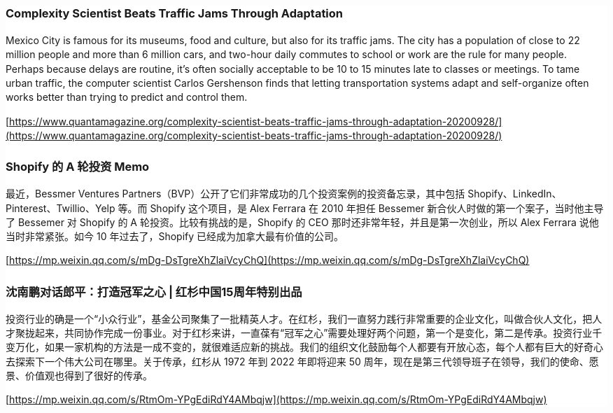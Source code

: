### Complexity Scientist Beats Traffic Jams Through Adaptation

Mexico City is famous for its museums, food and culture, but also for its traffic jams. The city has a population of close to 22 million people and more than 6 million cars, and two-hour daily commutes to school or work are the rule for many people. Perhaps because delays are routine, it’s often socially acceptable to be 10 to 15 minutes late to classes or meetings. To tame urban traffic, the computer scientist Carlos Gershenson finds that letting transportation systems adapt and self-organize often works better than trying to predict and control them.

[https://www.quantamagazine.org/complexity-scientist-beats-traffic-jams-through-adaptation-20200928/](https://www.quantamagazine.org/complexity-scientist-beats-traffic-jams-through-adaptation-20200928/)

### Shopify 的 A 轮投资 Memo

最近，Bessmer Ventures Partners（BVP）公开了它们非常成功的几个投资案例的投资备忘录，其中包括 Shopify、LinkedIn、Pinterest、Twillio、Yelp 等。而 Shopify 这个项目，是 Alex Ferrara 在 2010 年担任 Bessemer 新合伙人时做的第一个案子，当时他主导了 Bessemer 对 Shopify 的 A 轮投资。比较有挑战的是，Shopify 的 CEO 那时还非常年轻，并且是第一次创业，所以 Alex Ferrara 说他当时非常紧张。如今 10 年过去了，Shopify 已经成为加拿大最有价值的公司。

[https://mp.weixin.qq.com/s/mDg-DsTgreXhZlaiVcyChQ](https://mp.weixin.qq.com/s/mDg-DsTgreXhZlaiVcyChQ)

### 沈南鹏对话郎平：打造冠军之心 | 红杉中国15周年特别出品

投资行业的确是一个“小众行业”，基金公司聚集了一批精英人才。在红杉，我们一直努力践行非常重要的企业文化，叫做合伙人文化，把人才聚拢起来，共同协作完成一份事业。对于红杉来讲，一直葆有“冠军之心”需要处理好两个问题，第一个是变化，第二是传承。投资行业千变万化，如果一家机构的方法是一成不变的，就很难适应新的挑战。我们的组织文化鼓励每个人都要有开放心态，每个人都有巨大的好奇心去探索下一个伟大公司在哪里。关于传承，红杉从 1972 年到 2022 年即将迎来 50 周年，现在是第三代领导班子在领导，我们的使命、愿景、价值观也得到了很好的传承。

[https://mp.weixin.qq.com/s/RtmOm-YPgEdiRdY4AMbqjw](https://mp.weixin.qq.com/s/RtmOm-YPgEdiRdY4AMbqjw)
